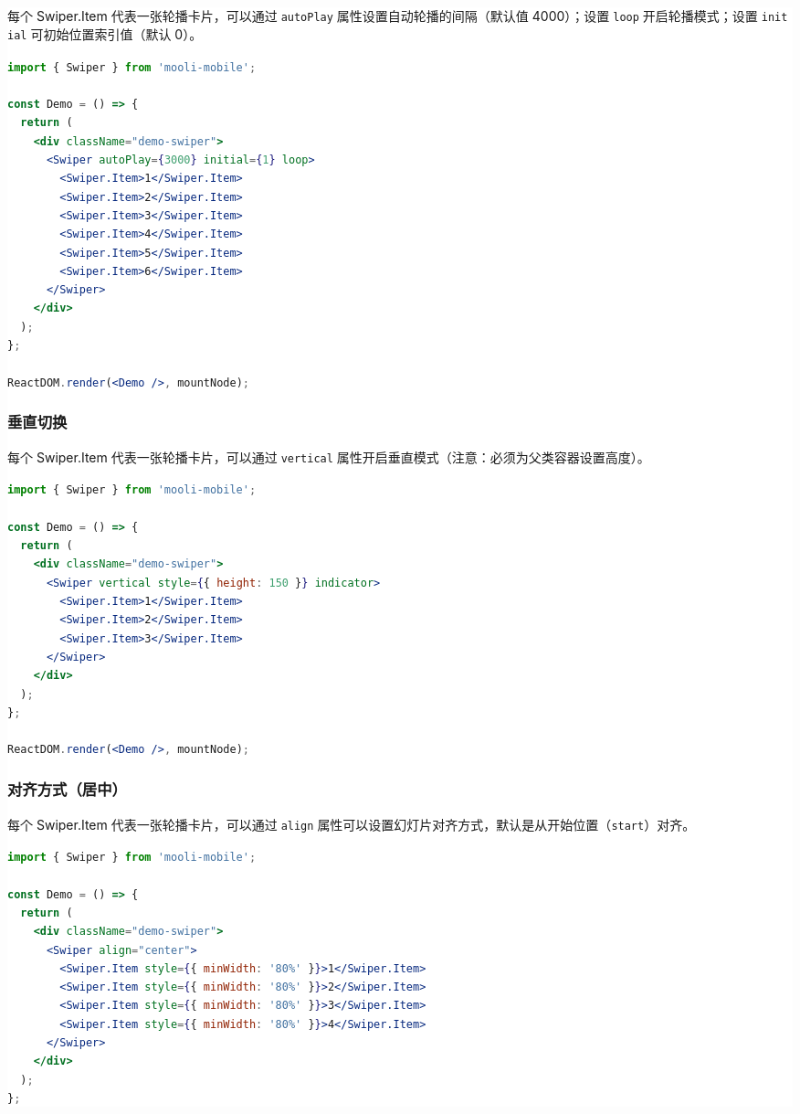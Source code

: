 每个 Swiper.Item 代表一张轮播卡片，可以通过 `autoPlay` 属性设置自动轮播的间隔（默认值 4000）；设置 `loop` 开启轮播模式；设置 `initial` 可初始位置索引值（默认 0）。

```jsx
import { Swiper } from 'mooli-mobile';

const Demo = () => {
  return (
    <div className="demo-swiper">
      <Swiper autoPlay={3000} initial={1} loop>
        <Swiper.Item>1</Swiper.Item>
        <Swiper.Item>2</Swiper.Item>
        <Swiper.Item>3</Swiper.Item>
        <Swiper.Item>4</Swiper.Item>
        <Swiper.Item>5</Swiper.Item>
        <Swiper.Item>6</Swiper.Item>
      </Swiper>
    </div>
  );
};

ReactDOM.render(<Demo />, mountNode);
```

### 垂直切换

每个 Swiper.Item 代表一张轮播卡片，可以通过 `vertical` 属性开启垂直模式（注意：必须为父类容器设置高度）。

```jsx
import { Swiper } from 'mooli-mobile';

const Demo = () => {
  return (
    <div className="demo-swiper">
      <Swiper vertical style={{ height: 150 }} indicator>
        <Swiper.Item>1</Swiper.Item>
        <Swiper.Item>2</Swiper.Item>
        <Swiper.Item>3</Swiper.Item>
      </Swiper>
    </div>
  );
};

ReactDOM.render(<Demo />, mountNode);
```

### 对齐方式（居中）

每个 Swiper.Item 代表一张轮播卡片，可以通过 `align` 属性可以设置幻灯片对齐方式，默认是从开始位置（`start`）对齐。

```jsx
import { Swiper } from 'mooli-mobile';

const Demo = () => {
  return (
    <div className="demo-swiper">
      <Swiper align="center">
        <Swiper.Item style={{ minWidth: '80%' }}>1</Swiper.Item>
        <Swiper.Item style={{ minWidth: '80%' }}>2</Swiper.Item>
        <Swiper.Item style={{ minWidth: '80%' }}>3</Swiper.Item>
        <Swiper.Item style={{ minWidth: '80%' }}>4</Swiper.Item>
      </Swiper>
    </div>
  );
};

```